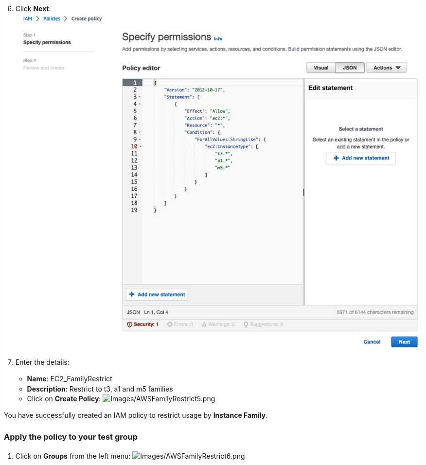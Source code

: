 ```
```

6. Click **Next**:
![Images/AWSFamilyRestrict4.png](/Images/AWSFamilyRestrict4.png)

7. Enter the details:
    - **Name**: EC2_FamilyRestrict
    - **Description**: Restrict to t3, a1 and m5 families
    -  Click on **Create Policy**:
![Images/AWSFamilyRestrict5.png](/Images/AWSFamilyRestrict5.png)

You have successfully created an IAM policy to restrict usage by **Instance Family**.

### Apply the policy to your test group

1. Click on **Groups** from the left menu:
![Images/AWSFamilyRestrict6.png](/Images/AWSFamilyRestrict6.png)
